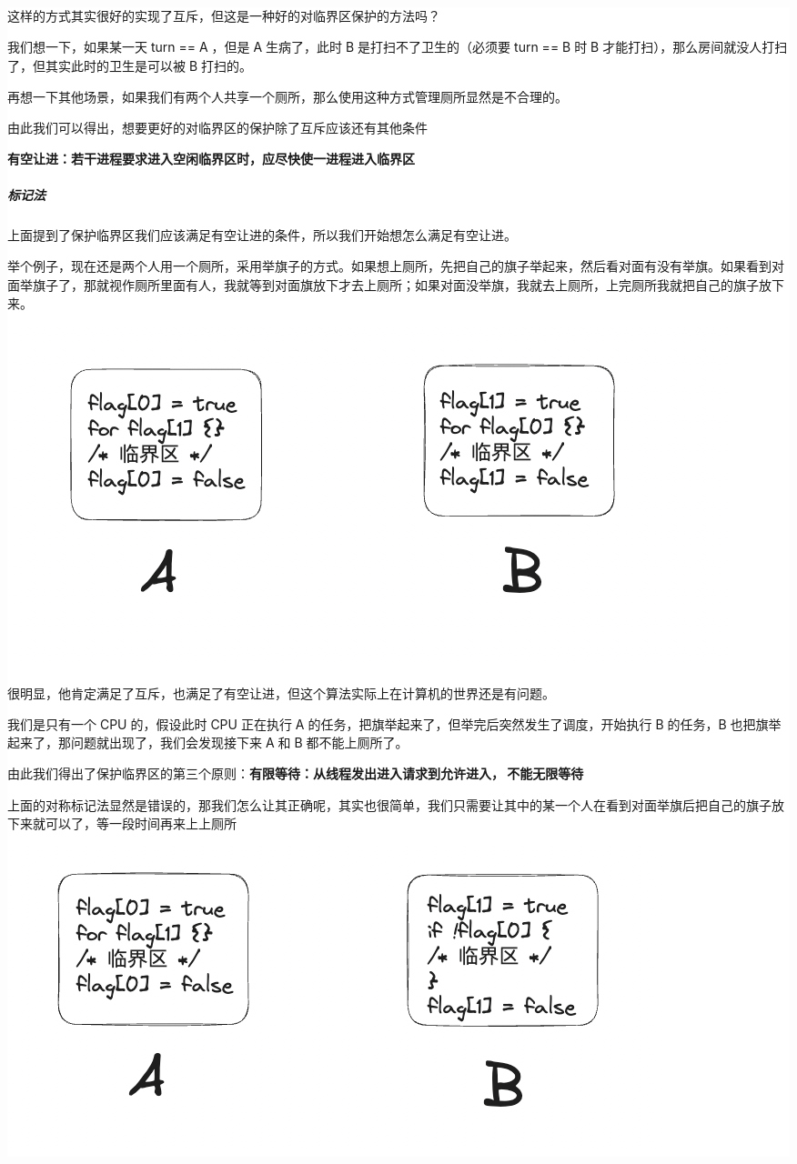 这样的方式其实很好的实现了互斥，但这是一种好的对临界区保护的方法吗？

我们想一下，如果某一天 turn == A ，但是 A 生病了，此时 B 是打扫不了卫生的（必须要 turn == B 时 B 才能打扫），那么房间就没人打扫了，但其实此时的卫生是可以被 B 打扫的。

再想一下其他场景，如果我们有两个人共享一个厕所，那么使用这种方式管理厕所显然是不合理的。

由此我们可以得出，想要更好的对临界区的保护除了互斥应该还有其他条件

**有空让进：若干进程要求进入空闲临界区时，应尽快使一进程进入临界区**

##### 标记法

上面提到了保护临界区我们应该满足有空让进的条件，所以我们开始想怎么满足有空让进。

举个例子，现在还是两个人用一个厕所，采用举旗子的方式。如果想上厕所，先把自己的旗子举起来，然后看对面有没有举旗。如果看到对面举旗子了，那就视作厕所里面有人，我就等到对面旗放下才去上厕所；如果对面没举旗，我就去上厕所，上完厕所我就把自己的旗子放下来。

![](./images/7.png)

很明显，他肯定满足了互斥，也满足了有空让进，但这个算法实际上在计算机的世界还是有问题。

我们是只有一个 CPU 的，假设此时 CPU 正在执行 A 的任务，把旗举起来了，但举完后突然发生了调度，开始执行 B 的任务，B 也把旗举起来了，那问题就出现了，我们会发现接下来 A 和 B 都不能上厕所了。

由此我们得出了保护临界区的第三个原则：**有限等待：从线程发出进入请求到允许进入， 不能无限等待**

上面的对称标记法显然是错误的，那我们怎么让其正确呢，其实也很简单，我们只需要让其中的某一个人在看到对面举旗后把自己的旗子放下来就可以了，等一段时间再来上上厕所

![](./images/8.png)
